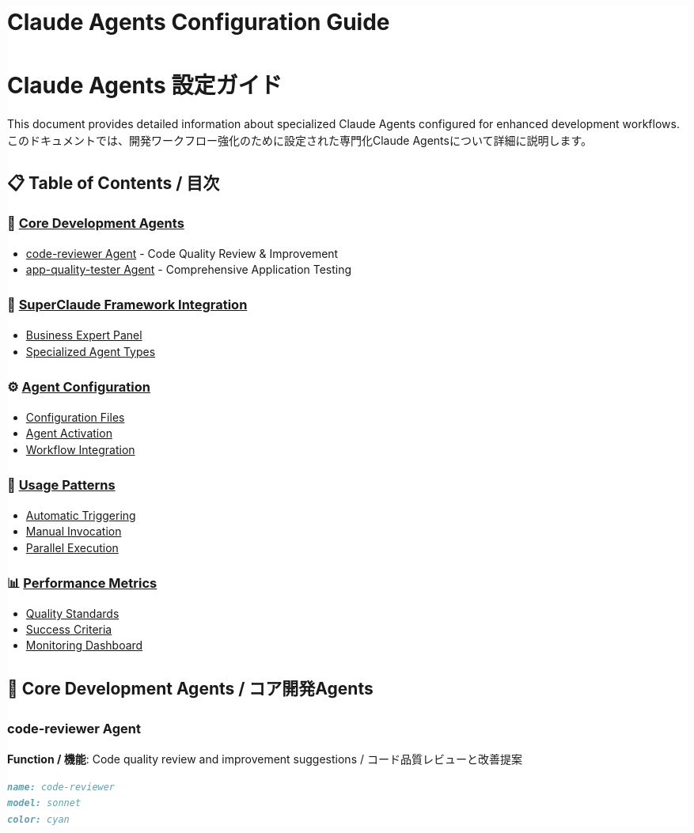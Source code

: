 # Claude Agents Configuration Guide
# Claude Agents 設定ガイド

This document provides detailed information about specialized Claude Agents configured for enhanced development workflows.
このドキュメントでは、開発ワークフロー強化のために設定された専門化Claude Agentsについて詳細に説明します。

## 📋 Table of Contents / 目次

### 🤖 [Core Development Agents](#-core-development-agents--コア開発agents)
- [code-reviewer Agent](#code-reviewer-agent) - Code Quality Review & Improvement
- [app-quality-tester Agent](#app-quality-tester-agent) - Comprehensive Application Testing

### 🧠 [SuperClaude Framework Integration](#-superclaudeフレームワーク統合)
- [Business Expert Panel](#business-expert-panel--ビジネス専門家パネル)
- [Specialized Agent Types](#specialized-agent-types--専門エージェント種別)

### ⚙️ [Agent Configuration](#-agent-configuration--agent設定)
- [Configuration Files](#configuration-files--設定ファイル)
- [Agent Activation](#agent-activation--エージェント起動)
- [Workflow Integration](#workflow-integration--ワークフロー統合)

### 🔧 [Usage Patterns](#-usage-patterns--使用パターン)
- [Automatic Triggering](#automatic-triggering--自動起動)
- [Manual Invocation](#manual-invocation--手動起動)
- [Parallel Execution](#parallel-execution--並列実行)

### 📊 [Performance Metrics](#-performance-metrics--パフォーマンス指標)
- [Quality Standards](#quality-standards--品質基準)
- [Success Criteria](#success-criteria--成功基準)
- [Monitoring Dashboard](#monitoring-dashboard--監視ダッシュボード)

## 🤖 Core Development Agents / コア開発Agents

### code-reviewer Agent
**Function / 機能**: Code quality review and improvement suggestions / コード品質レビューと改善提案

```markdown
name: code-reviewer
model: sonnet
color: cyan
```
